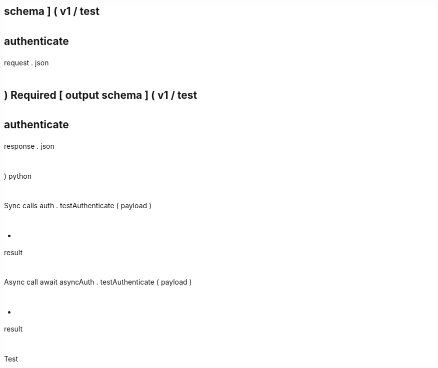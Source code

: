 schema
]
(
v1
/
test
-
authenticate
-
request
.
json
#
)
Required
[
output
schema
]
(
v1
/
test
-
authenticate
-
response
.
json
#
)
python
#
Sync
calls
auth
.
testAuthenticate
(
payload
)
#
-
>
result
#
Async
call
await
asyncAuth
.
testAuthenticate
(
payload
)
#
-
>
result
#
#
#
#
Test